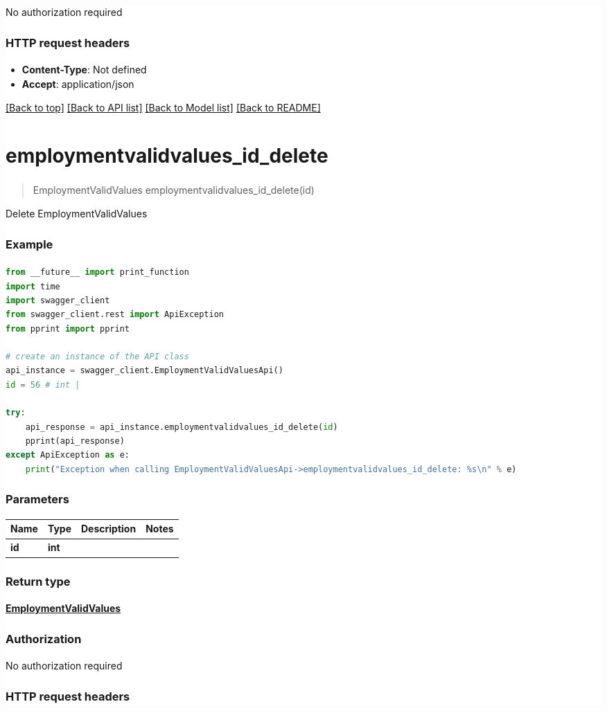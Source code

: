 No authorization required

### HTTP request headers

 - **Content-Type**: Not defined
 - **Accept**: application/json

[[Back to top]](#) [[Back to API list]](../README.md#documentation-for-api-endpoints) [[Back to Model list]](../README.md#documentation-for-models) [[Back to README]](../README.md)

# **employmentvalidvalues_id_delete**
> EmploymentValidValues employmentvalidvalues_id_delete(id)



Delete EmploymentValidValues

### Example
```python
from __future__ import print_function
import time
import swagger_client
from swagger_client.rest import ApiException
from pprint import pprint

# create an instance of the API class
api_instance = swagger_client.EmploymentValidValuesApi()
id = 56 # int | 

try:
    api_response = api_instance.employmentvalidvalues_id_delete(id)
    pprint(api_response)
except ApiException as e:
    print("Exception when calling EmploymentValidValuesApi->employmentvalidvalues_id_delete: %s\n" % e)
```

### Parameters

Name | Type | Description  | Notes
------------- | ------------- | ------------- | -------------
 **id** | **int**|  | 

### Return type

[**EmploymentValidValues**](EmploymentValidValues.md)

### Authorization

No authorization required

### HTTP request headers
